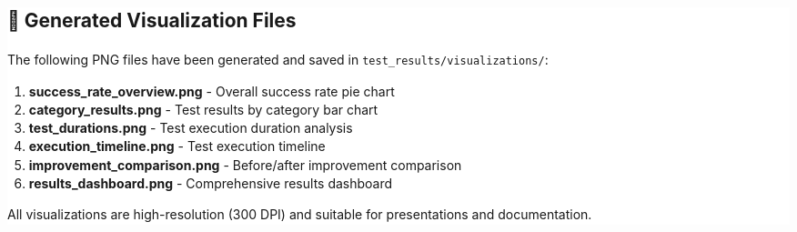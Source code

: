 ## 📁 Generated Visualization Files

The following PNG files have been generated and saved in `test_results/visualizations/`:

1. **success_rate_overview.png** - Overall success rate pie chart
2. **category_results.png** - Test results by category bar chart  
3. **test_durations.png** - Test execution duration analysis
4. **execution_timeline.png** - Test execution timeline
5. **improvement_comparison.png** - Before/after improvement comparison
6. **results_dashboard.png** - Comprehensive results dashboard

All visualizations are high-resolution (300 DPI) and suitable for presentations and documentation.